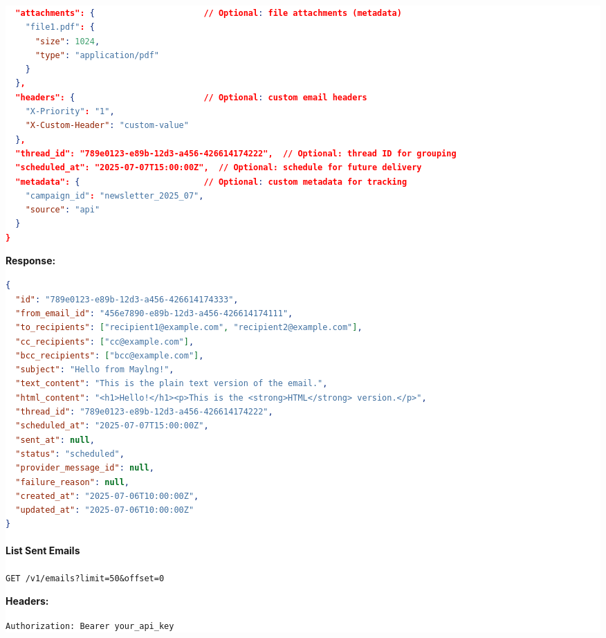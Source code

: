 ```json
  "attachments": {                      // Optional: file attachments (metadata)
    "file1.pdf": {
      "size": 1024,
      "type": "application/pdf"
    }
  },
  "headers": {                          // Optional: custom email headers
    "X-Priority": "1",
    "X-Custom-Header": "custom-value"
  },
  "thread_id": "789e0123-e89b-12d3-a456-426614174222",  // Optional: thread ID for grouping
  "scheduled_at": "2025-07-07T15:00:00Z",  // Optional: schedule for future delivery
  "metadata": {                         // Optional: custom metadata for tracking
    "campaign_id": "newsletter_2025_07",
    "source": "api"
  }
}
```

**Response:**

```json
{
  "id": "789e0123-e89b-12d3-a456-426614174333",
  "from_email_id": "456e7890-e89b-12d3-a456-426614174111",
  "to_recipients": ["recipient1@example.com", "recipient2@example.com"],
  "cc_recipients": ["cc@example.com"],
  "bcc_recipients": ["bcc@example.com"],
  "subject": "Hello from Maylng!",
  "text_content": "This is the plain text version of the email.",
  "html_content": "<h1>Hello!</h1><p>This is the <strong>HTML</strong> version.</p>",
  "thread_id": "789e0123-e89b-12d3-a456-426614174222",
  "scheduled_at": "2025-07-07T15:00:00Z",
  "sent_at": null,
  "status": "scheduled",
  "provider_message_id": null,
  "failure_reason": null,
  "created_at": "2025-07-06T10:00:00Z",
  "updated_at": "2025-07-06T10:00:00Z"
}
```

#### List Sent Emails

```http
GET /v1/emails?limit=50&offset=0
```

**Headers:**

```http
Authorization: Bearer your_api_key
```
